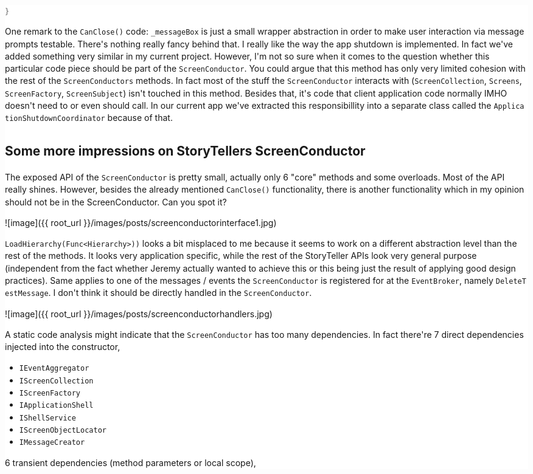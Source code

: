 ``` csharp Shutdown as implemented in StoryTeller
} 
```

One remark to the `CanClose()` code: `_messageBox` is just a small wrapper abstraction
in order to make user interaction via message prompts testable. There's
nothing really fancy behind that. I really like the way the app shutdown
is implemented. In fact we've added something very similar in my current
project. However, I'm not so sure when it comes to the question whether
this particular code piece should be part of the `ScreenConductor`. You
could argue that this method has only very limited cohesion with the
rest of the `ScreenConductors` methods. In fact most of the stuff the
`ScreenConductor` interacts with (`ScreenCollection`, `Screens`,
`ScreenFactory`, `ScreenSubject`) isn't touched in this method. Besides
that, it's code that client application code normally IMHO doesn't need
to or even should call. In our current app we've extracted this
responsibillity into a separate class called the
`ApplicationShutdownCoordinator` because of that. 

Some more impressions on StoryTellers ScreenConductor 
--------------------------------------------------
The exposed API of the `ScreenConductor` is pretty small, actually only 6 "core" methods and some overloads.
Most of the API really shines. However, besides the already mentioned
`CanClose()` functionality, there is another functionality which in my
opinion should not be in the ScreenConductor. Can you spot it?

![image]({{ root_url }}/images/posts/screenconductorinterface1.jpg)

`LoadHierarchy(Func<Hierarchy>))` looks a bit misplaced to me because it
seems to work on a different abstraction level than the rest of the
methods. It looks very application specific, while the rest of the
StoryTeller APIs look very general purpose (independent from the fact
whether Jeremy actually wanted to achieve this or this being just the
result of applying good design practices). Same applies to one of the
messages / events the `ScreenConductor` is registered for at the
`EventBroker`, namely `DeleteTestMessage`. I don't think it should be
directly handled in the `ScreenConductor`.

![image]({{ root_url }}/images/posts/screenconductorhandlers.jpg)

A static code analysis might indicate that the `ScreenConductor` has too
many dependencies. In fact there're 7 direct dependencies injected into
the constructor,

-   `IEventAggregator`
-   `IScreenCollection`
-   `IScreenFactory`
-   `IApplicationShell`
-   `IShellService`
-   `IScreenObjectLocator`
-   `IMessageCreator`

6 transient dependencies (method parameters or local scope),
